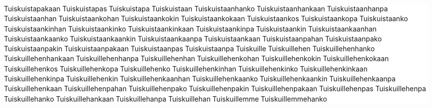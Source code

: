 Tuiskuistapakaan
Tuiskuistapas
Tuiskuistapa
Tuiskuistaan
Tuiskuistaanhanko
Tuiskuistaanhankaan
Tuiskuistaanhanpa
Tuiskuistaanhan
Tuiskuistaankohan
Tuiskuistaankokin
Tuiskuistaankokaan
Tuiskuistaankos
Tuiskuistaankopa
Tuiskuistaanko
Tuiskuistaankinhan
Tuiskuistaankinko
Tuiskuistaankinkaan
Tuiskuistaankinpa
Tuiskuistaankin
Tuiskuistaankaanhan
Tuiskuistaankaanko
Tuiskuistaankaankin
Tuiskuistaankaanpa
Tuiskuistaankaan
Tuiskuistaanpahan
Tuiskuistaanpako
Tuiskuistaanpakin
Tuiskuistaanpakaan
Tuiskuistaanpas
Tuiskuistaanpa
Tuiskuille
Tuiskuillehen
Tuiskuillehenhanko
Tuiskuillehenhankaan
Tuiskuillehenhanpa
Tuiskuillehenhan
Tuiskuillehenkohan
Tuiskuillehenkokin
Tuiskuillehenkokaan
Tuiskuillehenkos
Tuiskuillehenkopa
Tuiskuillehenko
Tuiskuillehenkinhan
Tuiskuillehenkinko
Tuiskuillehenkinkaan
Tuiskuillehenkinpa
Tuiskuillehenkin
Tuiskuillehenkaanhan
Tuiskuillehenkaanko
Tuiskuillehenkaankin
Tuiskuillehenkaanpa
Tuiskuillehenkaan
Tuiskuillehenpahan
Tuiskuillehenpako
Tuiskuillehenpakin
Tuiskuillehenpakaan
Tuiskuillehenpas
Tuiskuillehenpa
Tuiskuillehanko
Tuiskuillehankaan
Tuiskuillehanpa
Tuiskuillehan
Tuiskuillemme
Tuiskuillemmehanko